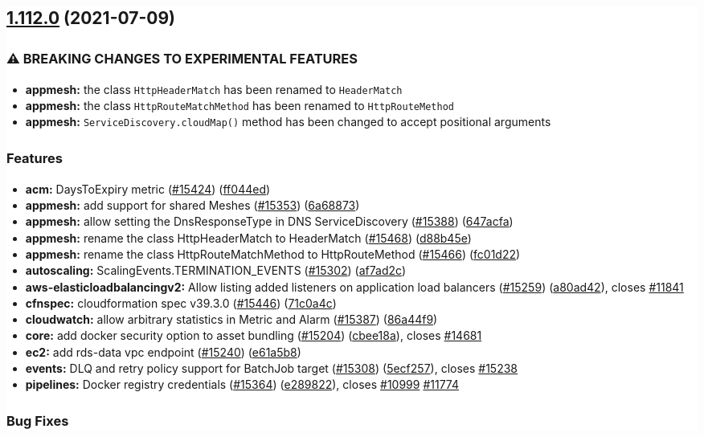 ## [1.112.0](https://github.com/aws/aws-cdk/compare/v1.111.0...v1.112.0) (2021-07-09)


### ⚠ BREAKING CHANGES TO EXPERIMENTAL FEATURES

* **appmesh:** the class `HttpHeaderMatch` has been renamed to `HeaderMatch`
* **appmesh:** the class `HttpRouteMatchMethod` has been renamed to `HttpRouteMethod`
* **appmesh:** `ServiceDiscovery.cloudMap()` method has been changed to accept positional arguments

### Features

* **acm:** DaysToExpiry metric ([#15424](https://github.com/aws/aws-cdk/issues/15424)) ([ff044ed](https://github.com/aws/aws-cdk/commit/ff044eddccfe1e4812e686343ca1a614b73a1a1f))
* **appmesh:** add support for shared Meshes ([#15353](https://github.com/aws/aws-cdk/issues/15353)) ([6a68873](https://github.com/aws/aws-cdk/commit/6a68873f51545e394efa30cd855aae1fc4484d62))
* **appmesh:** allow setting the DnsResponseType in DNS ServiceDiscovery ([#15388](https://github.com/aws/aws-cdk/issues/15388)) ([647acfa](https://github.com/aws/aws-cdk/commit/647acfa3fdca6013614dfb9ebf0a2d55ea74e828))
* **appmesh:** rename the class HttpHeaderMatch to HeaderMatch ([#15468](https://github.com/aws/aws-cdk/issues/15468)) ([d88b45e](https://github.com/aws/aws-cdk/commit/d88b45eb21bcd051146477e3c97de7dd7b8634d3))
* **appmesh:** rename the class HttpRouteMatchMethod to HttpRouteMethod ([#15466](https://github.com/aws/aws-cdk/issues/15466)) ([fc01d22](https://github.com/aws/aws-cdk/commit/fc01d22d042e34cef391458ffd5a0dd2d290b655))
* **autoscaling:** ScalingEvents.TERMINATION_EVENTS ([#15302](https://github.com/aws/aws-cdk/issues/15302)) ([af7ad2c](https://github.com/aws/aws-cdk/commit/af7ad2cd279dce2d355e3678433a84eb5c8334e8))
* **aws-elasticloadbalancingv2:** Allow listing added listeners on application load balancers ([#15259](https://github.com/aws/aws-cdk/issues/15259)) ([a80ad42](https://github.com/aws/aws-cdk/commit/a80ad425a925c7f1b2a550d5605df109ea5a504f)), closes [#11841](https://github.com/aws/aws-cdk/issues/11841)
* **cfnspec:** cloudformation spec v39.3.0 ([#15446](https://github.com/aws/aws-cdk/issues/15446)) ([71c0a4c](https://github.com/aws/aws-cdk/commit/71c0a4c413e77452f47c797d4e861aa542174ce9))
* **cloudwatch:** allow arbitrary statistics in Metric and Alarm ([#15387](https://github.com/aws/aws-cdk/issues/15387)) ([86a44f9](https://github.com/aws/aws-cdk/commit/86a44f93bf718e20e32f9968ec75bee28dbc2198))
* **core:** add docker security option to asset bundling ([#15204](https://github.com/aws/aws-cdk/issues/15204)) ([cbee18a](https://github.com/aws/aws-cdk/commit/cbee18acf750319488238dd926ae7b86392c8356)), closes [#14681](https://github.com/aws/aws-cdk/issues/14681)
* **ec2:** add rds-data vpc endpoint ([#15240](https://github.com/aws/aws-cdk/issues/15240)) ([e61a5b8](https://github.com/aws/aws-cdk/commit/e61a5b80fb19270a0ed21938b777390ce5d835cc))
* **events:** DLQ and retry policy support for BatchJob target ([#15308](https://github.com/aws/aws-cdk/issues/15308)) ([5ecf257](https://github.com/aws/aws-cdk/commit/5ecf2577350da2b9ff7115b2868192bcbd56a56e)), closes [#15238](https://github.com/aws/aws-cdk/issues/15238)
* **pipelines:** Docker registry credentials ([#15364](https://github.com/aws/aws-cdk/issues/15364)) ([e289822](https://github.com/aws/aws-cdk/commit/e289822ebbbdafe3dff7e8822ba2c5cd75ff2d63)), closes [#10999](https://github.com/aws/aws-cdk/issues/10999) [#11774](https://github.com/aws/aws-cdk/issues/11774)


### Bug Fixes
